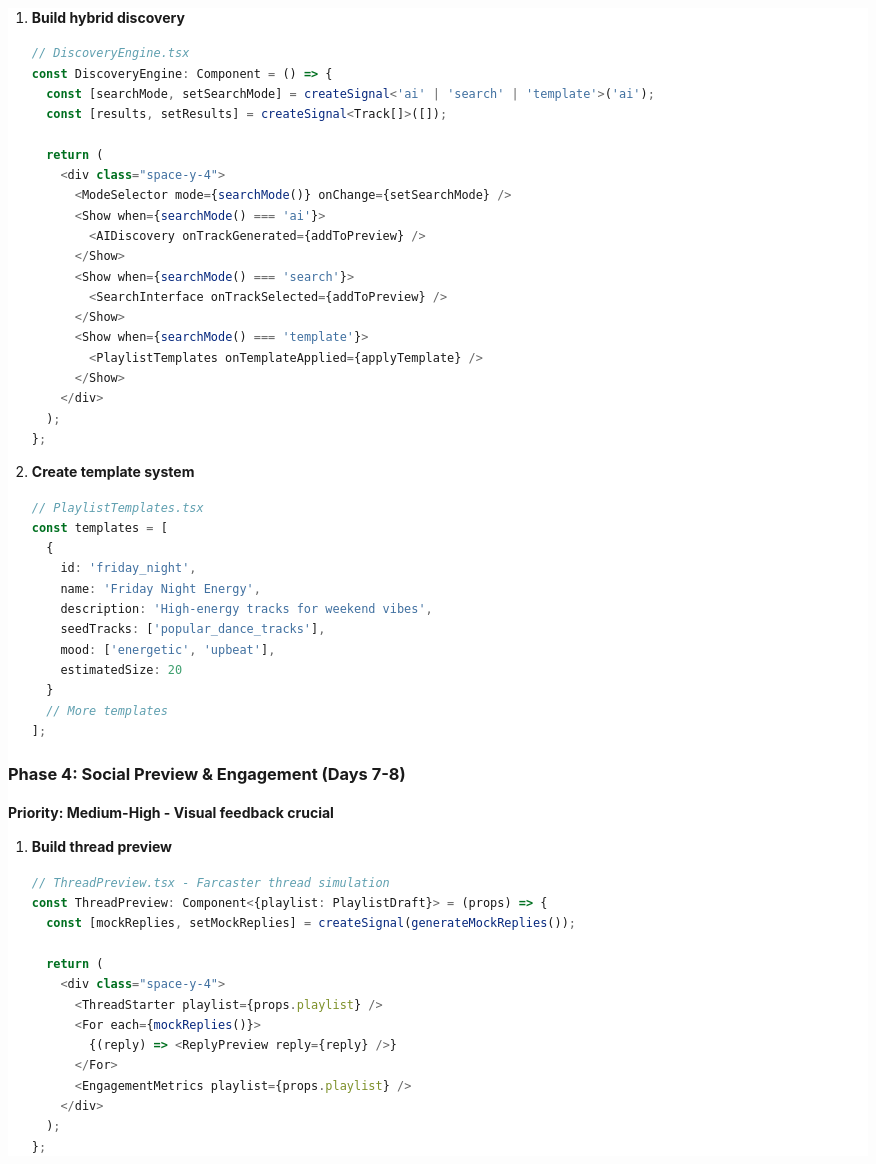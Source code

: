 1. **Build hybrid discovery**
   ```typescript
   // DiscoveryEngine.tsx
   const DiscoveryEngine: Component = () => {
     const [searchMode, setSearchMode] = createSignal<'ai' | 'search' | 'template'>('ai');
     const [results, setResults] = createSignal<Track[]>([]);
     
     return (
       <div class="space-y-4">
         <ModeSelector mode={searchMode()} onChange={setSearchMode} />
         <Show when={searchMode() === 'ai'}>
           <AIDiscovery onTrackGenerated={addToPreview} />
         </Show>
         <Show when={searchMode() === 'search'}>
           <SearchInterface onTrackSelected={addToPreview} />
         </Show>
         <Show when={searchMode() === 'template'}>
           <PlaylistTemplates onTemplateApplied={applyTemplate} />
         </Show>
       </div>
     );
   };
   ```

2. **Create template system**
   ```typescript
   // PlaylistTemplates.tsx
   const templates = [
     {
       id: 'friday_night',
       name: 'Friday Night Energy',
       description: 'High-energy tracks for weekend vibes',
       seedTracks: ['popular_dance_tracks'],
       mood: ['energetic', 'upbeat'],
       estimatedSize: 20
     }
     // More templates
   ];
   ```

### Phase 4: Social Preview & Engagement (Days 7-8)
**Priority: Medium-High - Visual feedback crucial**

1. **Build thread preview**
   ```typescript
   // ThreadPreview.tsx - Farcaster thread simulation
   const ThreadPreview: Component<{playlist: PlaylistDraft}> = (props) => {
     const [mockReplies, setMockReplies] = createSignal(generateMockReplies());
     
     return (
       <div class="space-y-4">
         <ThreadStarter playlist={props.playlist} />
         <For each={mockReplies()}>
           {(reply) => <ReplyPreview reply={reply} />}
         </For>
         <EngagementMetrics playlist={props.playlist} />
       </div>
     );
   };
   ```
